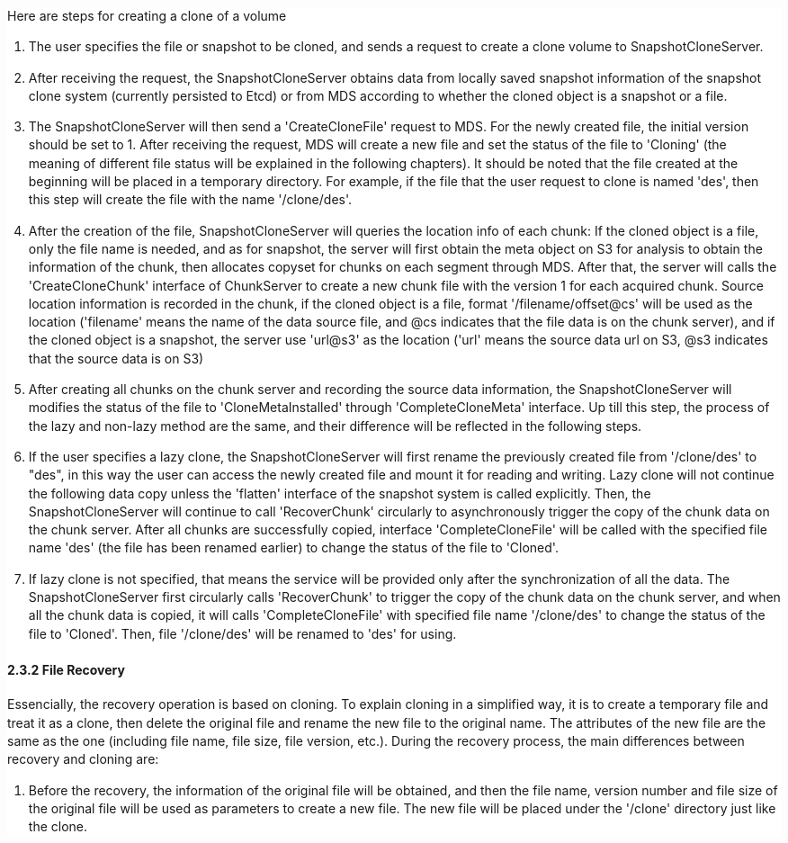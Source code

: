 Here are steps for creating a clone of a volume

1. The user specifies the file or snapshot to be cloned, and sends a request to create a clone volume to SnapshotCloneServer.

2. After receiving the request, the SnapshotCloneServer obtains data from  locally saved snapshot information of the snapshot clone system (currently persisted to Etcd) or from MDS according to whether the cloned object is a snapshot or a file.
3. The SnapshotCloneServer will then send a 'CreateCloneFile' request to MDS. For the newly created file, the initial version should be set to 1. After receiving the request, MDS will create a new file and set the status of the file to 'Cloning' (the meaning of different file status will be explained in the following chapters).  It should be noted that the file created at the beginning will be placed in a temporary directory. For example, if the file that the user request to clone is named 'des', then this step will create the file with the name '/clone/des'.
4. After the creation of the file, SnapshotCloneServer will queries the location info of each chunk: If the cloned object is a file, only the file name is needed, and as for snapshot, the server will first obtain the meta object on S3 for analysis to obtain the information of the chunk, then allocates copyset for chunks on each segment through MDS. After that, the server will calls the 'CreateCloneChunk' interface of ChunkServer to create a new chunk file with the version 1 for each acquired chunk. Source location information is recorded in the chunk, if the cloned object is a file, format '/filename/offset@cs' will be used as the location ('filename' means the name of the data source file, and @cs indicates that the file data is on the chunk server), and if the cloned object is a snapshot, the server use 'url@s3' as the location ('url' means the source data url on S3, @s3 indicates that the source data is on S3)
5. After creating all chunks on the chunk server and recording the source data information, the SnapshotCloneServer will modifies the status of the file to 'CloneMetaInstalled' through 'CompleteCloneMeta' interface. Up till this step, the process of the lazy and non-lazy method are the same, and their difference  will be reflected in the following steps.
6. If the user specifies a lazy clone, the SnapshotCloneServer will first rename the previously created file from '/clone/des' to "des", in this way the user can access the newly created file and mount it for reading and writing. Lazy clone will not continue the following data copy unless the 'flatten' interface of the snapshot system is called explicitly. Then, the SnapshotCloneServer will continue to call 'RecoverChunk' circularly to asynchronously trigger the copy of the chunk data on the chunk server. After all chunks are successfully copied, interface 'CompleteCloneFile' will be called with the specified file name 'des' (the file has been renamed earlier) to change the status of the file to 'Cloned'. 
7. If lazy clone is not specified, that means the service will be provided only after the synchronization of all the data. The SnapshotCloneServer first circularly calls 'RecoverChunk' to trigger the copy of the chunk data on the chunk server, and when all the chunk data is copied, it will calls 'CompleteCloneFile' with specified file name '/clone/des' to change the status of the file to 'Cloned'. Then, file '/clone/des' will be renamed to 'des' for using.

#### 2.3.2 File Recovery

Essencially, the recovery operation is based on cloning. To explain cloning in a simplified way, it is to create a temporary file and treat it as a clone, then delete the original file and rename the new file to the original name. The attributes of the new file are the same as the one (including file name, file size, file version, etc.). During the recovery process, the main differences between recovery and cloning are:

1. Before the recovery, the information of the original file will be obtained, and then the file name, version number and file size of the original file will be used as parameters to create a new file. The new file will be placed under the '/clone' directory just like the clone.
